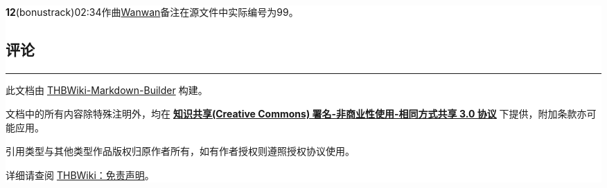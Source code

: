 <tr><td id="12" class="infoYL"><b>12</b></td><td id="(bonustrack)" colspan="2" class="title">(bonustrack)<span class="thcsearchlinks"><a rel="nofollow" class="external text" href="https://cd.thwiki.cc?arrange=Wanwan&amp;fromwiki=揺蕩夢澪標_～_Bright_Location_Unlike_Externals."><span title="搜索相似同人曲"></span></a></span></td><td class="time">02:34</td></tr><tr><td class="left"></td><td class="label">作曲</td><td class="text" colspan="2"><a href="./Wanwan.md" title="Wanwan">Wanwan</a><span class="thcsearchlinks"><a rel="nofollow" class="external text" href="https://cd.thwiki.cc?arrange=，Wanwan&amp;fromwiki=揺蕩夢澪標_～_Bright_Location_Unlike_Externals."><span></span></a></span></td></tr><tr><td class="left"></td><td class="label">备注</td><td class="text" colspan="2">在源文件中实际编号为99。</td></tr></tbody></table>


## 评论




---

此文档由 [THBWiki-Markdown-Builder](https://github.com/Delsin-Yu/THBWiki-Markdown-Builder) 构建。

文档中的所有内容除特殊注明外，均在 [**知识共享(Creative Commons) 署名-非商业性使用-相同方式共享 3.0 协议**](https://creativecommons.org/licenses/by-sa/3.0/deed.zh-hans) 下提供，附加条款亦可能应用。

引用类型与其他类型作品版权归原作者所有，如有作者授权则遵照授权协议使用。

详细请查阅 [THBWiki：免责声明](https://thbwiki.cc/THBWiki:%E5%85%8D%E8%B4%A3%E5%A3%B0%E6%98%8E)。

